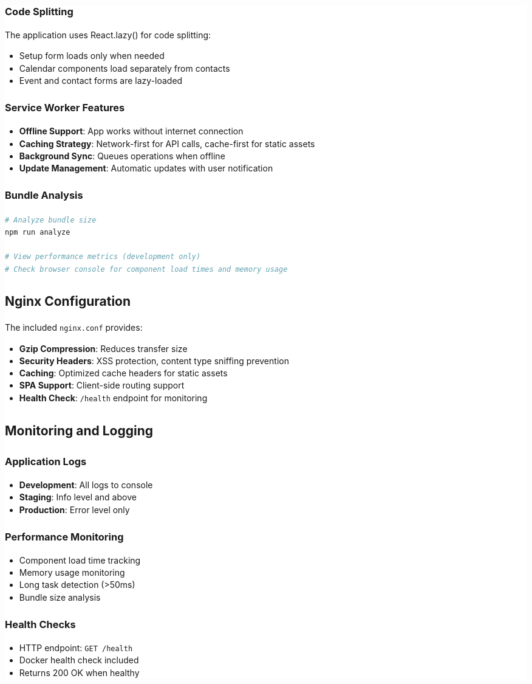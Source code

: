 ### Code Splitting

The application uses React.lazy() for code splitting:
- Setup form loads only when needed
- Calendar components load separately from contacts
- Event and contact forms are lazy-loaded

### Service Worker Features

- **Offline Support**: App works without internet connection
- **Caching Strategy**: Network-first for API calls, cache-first for static assets
- **Background Sync**: Queues operations when offline
- **Update Management**: Automatic updates with user notification

### Bundle Analysis

```bash
# Analyze bundle size
npm run analyze

# View performance metrics (development only)
# Check browser console for component load times and memory usage
```

## Nginx Configuration

The included `nginx.conf` provides:
- **Gzip Compression**: Reduces transfer size
- **Security Headers**: XSS protection, content type sniffing prevention
- **Caching**: Optimized cache headers for static assets
- **SPA Support**: Client-side routing support
- **Health Check**: `/health` endpoint for monitoring

## Monitoring and Logging

### Application Logs

- **Development**: All logs to console
- **Staging**: Info level and above
- **Production**: Error level only

### Performance Monitoring

- Component load time tracking
- Memory usage monitoring
- Long task detection (>50ms)
- Bundle size analysis

### Health Checks

- HTTP endpoint: `GET /health`
- Docker health check included
- Returns 200 OK when healthy
